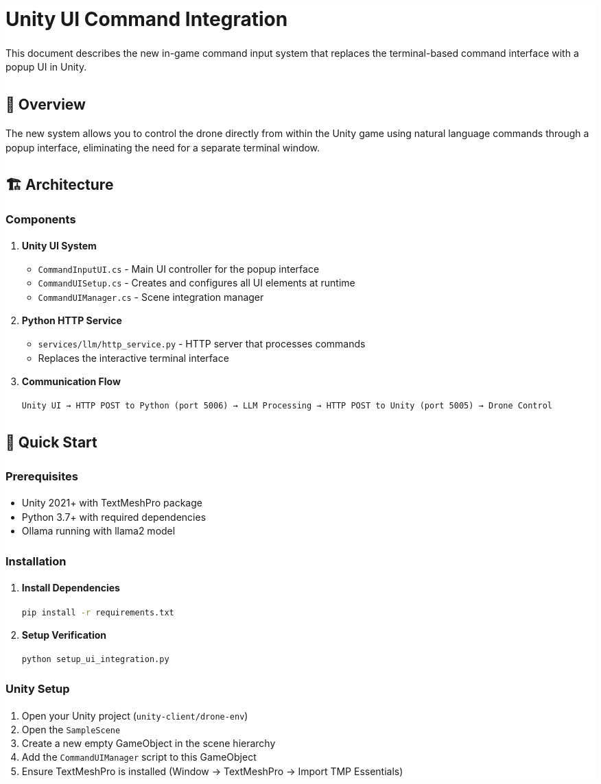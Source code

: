 # Unity UI Command Integration

This document describes the new in-game command input system that replaces the terminal-based command interface with a popup UI in Unity.

## 🎯 Overview

The new system allows you to control the drone directly from within the Unity game using natural language commands through a popup interface, eliminating the need for a separate terminal window.

## 🏗️ Architecture

### Components

1. **Unity UI System**
   - `CommandInputUI.cs` - Main UI controller for the popup interface
   - `CommandUISetup.cs` - Creates and configures all UI elements at runtime
   - `CommandUIManager.cs` - Scene integration manager

2. **Python HTTP Service**
   - `services/llm/http_service.py` - HTTP server that processes commands
   - Replaces the interactive terminal interface

3. **Communication Flow**
   ```
   Unity UI → HTTP POST to Python (port 5006) → LLM Processing → HTTP POST to Unity (port 5005) → Drone Control
   ```

## 🚀 Quick Start

### Prerequisites

- Unity 2021+ with TextMeshPro package
- Python 3.7+ with required dependencies
- Ollama running with llama2 model

### Installation

1. **Install Dependencies**
   ```bash
   pip install -r requirements.txt
   ```

2. **Setup Verification**
   ```bash
   python setup_ui_integration.py
   ```

### Unity Setup

1. Open your Unity project (`unity-client/drone-env`)
2. Open the `SampleScene`
3. Create a new empty GameObject in the scene hierarchy
4. Add the `CommandUIManager` script to this GameObject
5. Ensure TextMeshPro is installed (Window → TextMeshPro → Import TMP Essentials)
